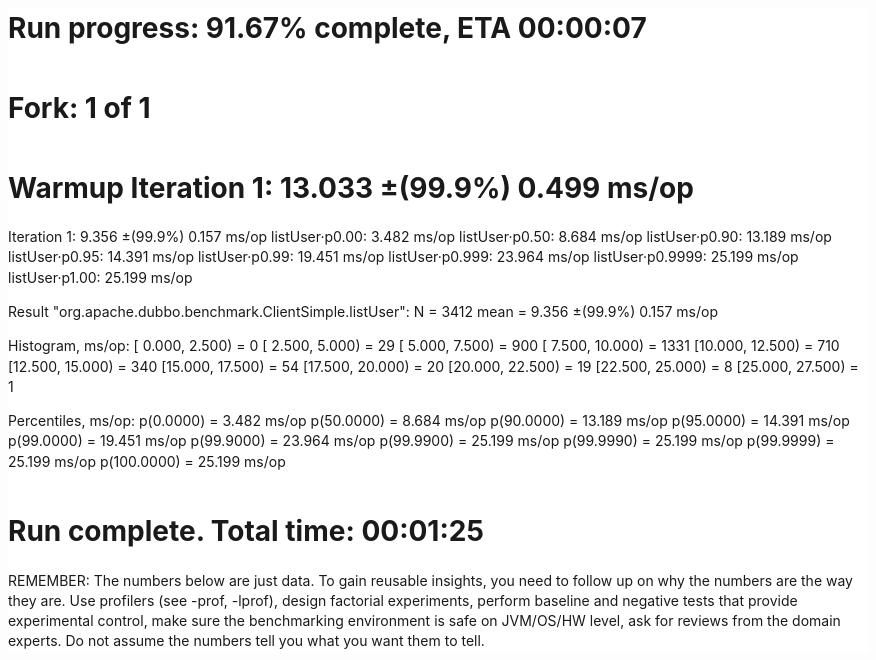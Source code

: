 # Run progress: 91.67% complete, ETA 00:00:07
# Fork: 1 of 1
# Warmup Iteration   1: 13.033 ±(99.9%) 0.499 ms/op
Iteration   1: 9.356 ±(99.9%) 0.157 ms/op
                 listUser·p0.00:   3.482 ms/op
                 listUser·p0.50:   8.684 ms/op
                 listUser·p0.90:   13.189 ms/op
                 listUser·p0.95:   14.391 ms/op
                 listUser·p0.99:   19.451 ms/op
                 listUser·p0.999:  23.964 ms/op
                 listUser·p0.9999: 25.199 ms/op
                 listUser·p1.00:   25.199 ms/op



Result "org.apache.dubbo.benchmark.ClientSimple.listUser":
  N = 3412
  mean =      9.356 ±(99.9%) 0.157 ms/op

  Histogram, ms/op:
    [ 0.000,  2.500) = 0 
    [ 2.500,  5.000) = 29 
    [ 5.000,  7.500) = 900 
    [ 7.500, 10.000) = 1331 
    [10.000, 12.500) = 710 
    [12.500, 15.000) = 340 
    [15.000, 17.500) = 54 
    [17.500, 20.000) = 20 
    [20.000, 22.500) = 19 
    [22.500, 25.000) = 8 
    [25.000, 27.500) = 1 

  Percentiles, ms/op:
      p(0.0000) =      3.482 ms/op
     p(50.0000) =      8.684 ms/op
     p(90.0000) =     13.189 ms/op
     p(95.0000) =     14.391 ms/op
     p(99.0000) =     19.451 ms/op
     p(99.9000) =     23.964 ms/op
     p(99.9900) =     25.199 ms/op
     p(99.9990) =     25.199 ms/op
     p(99.9999) =     25.199 ms/op
    p(100.0000) =     25.199 ms/op


# Run complete. Total time: 00:01:25

REMEMBER: The numbers below are just data. To gain reusable insights, you need to follow up on
why the numbers are the way they are. Use profilers (see -prof, -lprof), design factorial
experiments, perform baseline and negative tests that provide experimental control, make sure
the benchmarking environment is safe on JVM/OS/HW level, ask for reviews from the domain experts.
Do not assume the numbers tell you what you want them to tell.
